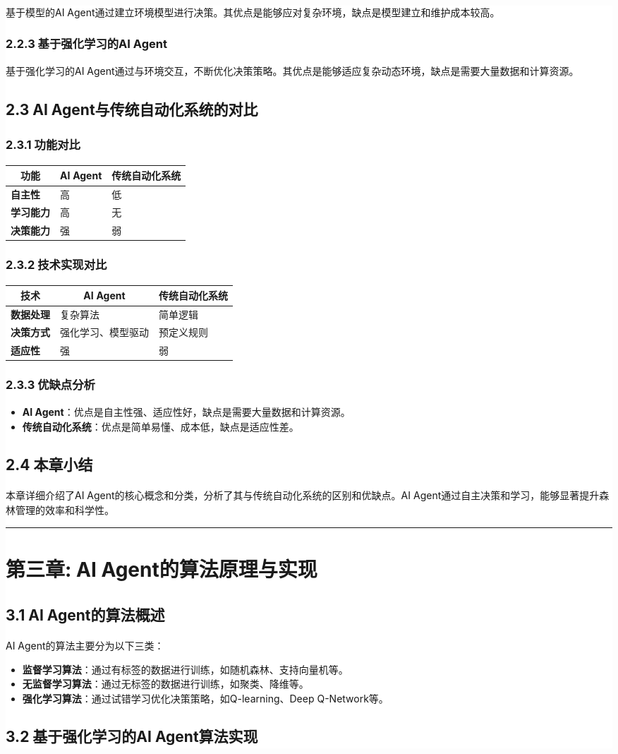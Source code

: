 基于模型的AI Agent通过建立环境模型进行决策。其优点是能够应对复杂环境，缺点是模型建立和维护成本较高。

### 2.2.3 基于强化学习的AI Agent

基于强化学习的AI Agent通过与环境交互，不断优化决策策略。其优点是能够适应复杂动态环境，缺点是需要大量数据和计算资源。

## 2.3 AI Agent与传统自动化系统的对比

### 2.3.1 功能对比

| **功能**              | **AI Agent**          | **传统自动化系统**       |
|-----------------------|-----------------------|--------------------------|
| **自主性**            | 高                   | 低                       |
| **学习能力**          | 高                   | 无                       |
| **决策能力**          | 强                   | 弱                       |

### 2.3.2 技术实现对比

| **技术**              | **AI Agent**          | **传统自动化系统**       |
|-----------------------|-----------------------|--------------------------|
| **数据处理**          | 复杂算法             | 简单逻辑                 |
| **决策方式**          | 强化学习、模型驱动    | 预定义规则               |
| **适应性**            | 强                   | 弱                       |

### 2.3.3 优缺点分析

- **AI Agent**：优点是自主性强、适应性好，缺点是需要大量数据和计算资源。
- **传统自动化系统**：优点是简单易懂、成本低，缺点是适应性差。

## 2.4 本章小结

本章详细介绍了AI Agent的核心概念和分类，分析了其与传统自动化系统的区别和优缺点。AI Agent通过自主决策和学习，能够显著提升森林管理的效率和科学性。

---

# 第三章: AI Agent的算法原理与实现

## 3.1 AI Agent的算法概述

AI Agent的算法主要分为以下三类：

- **监督学习算法**：通过有标签的数据进行训练，如随机森林、支持向量机等。
- **无监督学习算法**：通过无标签的数据进行训练，如聚类、降维等。
- **强化学习算法**：通过试错学习优化决策策略，如Q-learning、Deep Q-Network等。

## 3.2 基于强化学习的AI Agent算法实现
